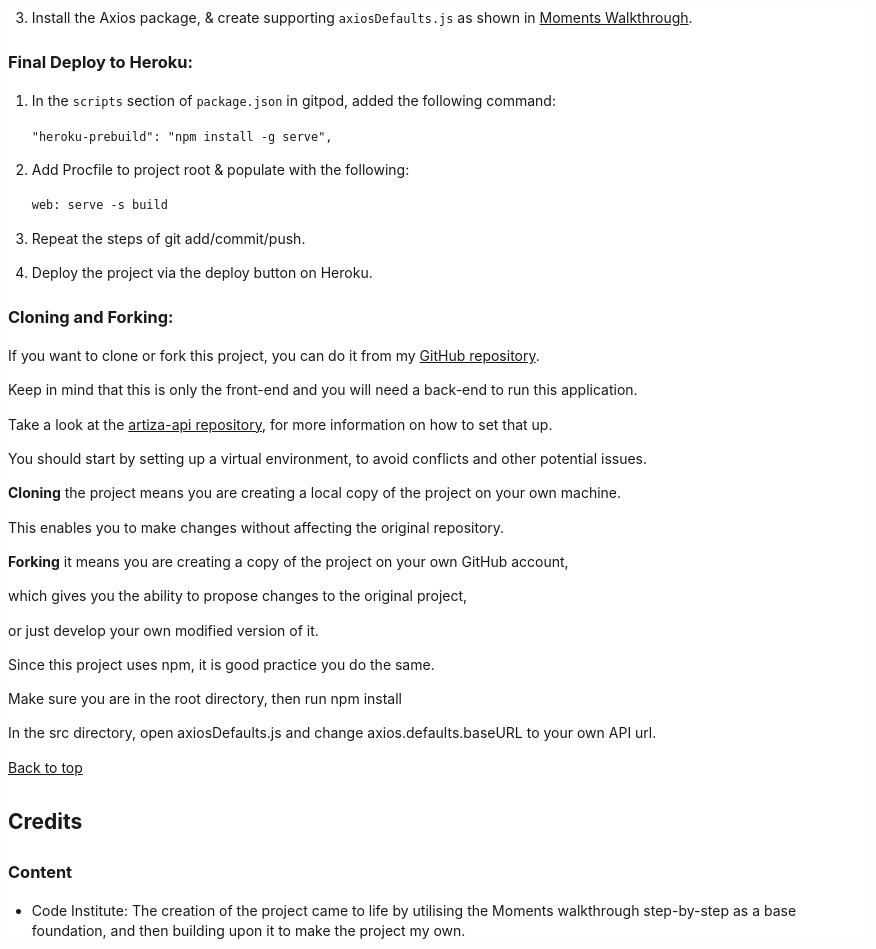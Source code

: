 3. Install the Axios package, & create supporting `axiosDefaults.js` as shown in [Moments Walkthrough](https://github.com/Code-Institute-Solutions/moments/blob/cf955d2f2e6f70f61c92d1f9de85558d8e49f3a8/src/api/axiosDefaults.js).

### Final Deploy to Heroku:

1. In the `scripts` section of `package.json` in gitpod, added the following command:
    ```
    "heroku-prebuild": "npm install -g serve",
    ```

2. Add Procfile to project root & populate with the following:
    ```
    web: serve -s build
    ```

3. Repeat the steps of git add/commit/push.

4. Deploy the project via the deploy button on Heroku.

### Cloning and Forking:

If you want to clone or fork this project, you can do it from my [GitHub repository](https://github.com/Linnea87/artiza).

Keep in mind that this is only the front-end and you will need a back-end to run this application.

Take a look at the [artiza-api repository](https://github.com/Linnea87/artiza-api), for more information on how to set that up.

You should start by setting up a virtual environment, to avoid conflicts and other potential issues.

**Cloning** the project means you are creating a local copy of the project on your own machine.

This enables you to make changes without affecting the original repository.

**Forking** it means you are creating a copy of the project on your own GitHub account,

which gives you the ability to propose changes to the original project,

or just develop your own modified version of it.

Since this project uses npm, it is good practice you do the same.

Make sure you are in the root directory, then run npm install

In the src directory, open axiosDefaults.js and change axios.defaults.baseURL to your own API url.

[Back to top](#table-of-contents)


## Credits

### Content

* Code Institute: The creation of the project came to life by utilising the Moments walkthrough step-by-step as a base foundation, and then building upon it to make the project my own.
